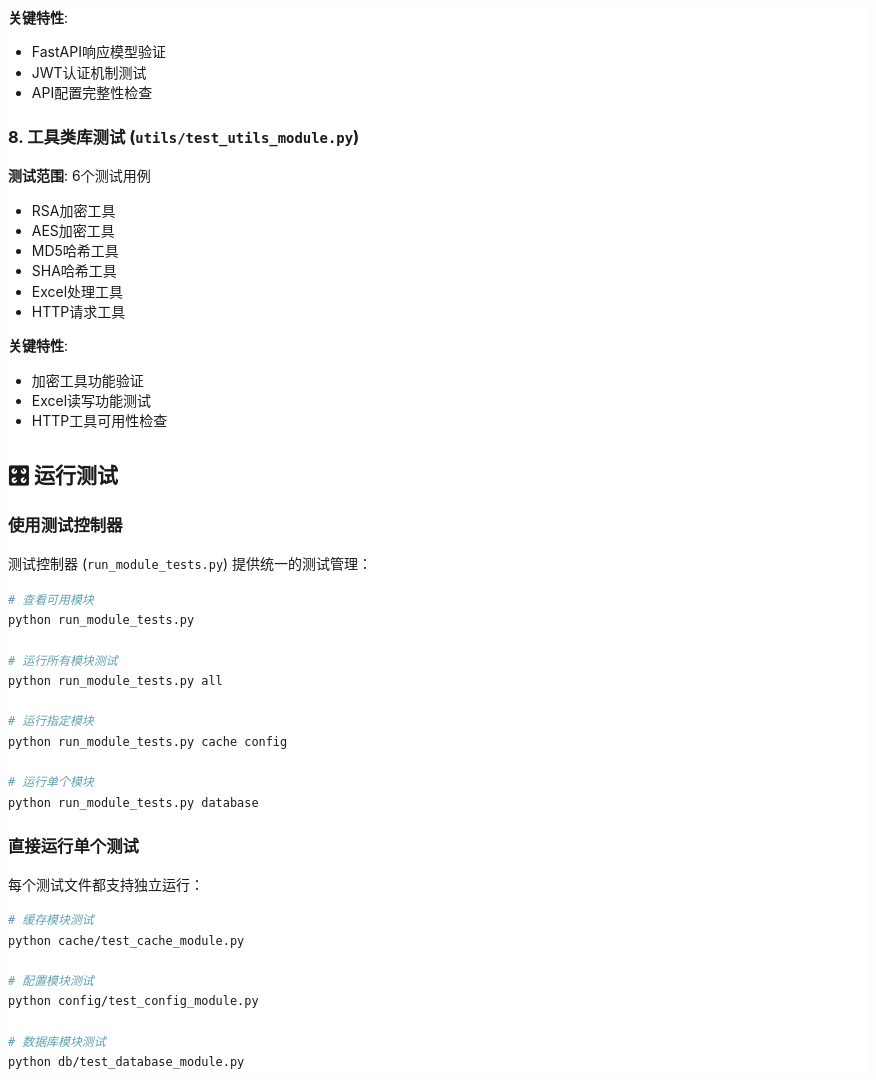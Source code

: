 **关键特性**:
- FastAPI响应模型验证
- JWT认证机制测试
- API配置完整性检查

### 8. 工具类库测试 (`utils/test_utils_module.py`)

**测试范围**: 6个测试用例
- RSA加密工具
- AES加密工具
- MD5哈希工具
- SHA哈希工具
- Excel处理工具
- HTTP请求工具

**关键特性**:
- 加密工具功能验证
- Excel读写功能测试
- HTTP工具可用性检查

## 🎛️ 运行测试

### 使用测试控制器

测试控制器 (`run_module_tests.py`) 提供统一的测试管理：

```bash
# 查看可用模块
python run_module_tests.py

# 运行所有模块测试
python run_module_tests.py all

# 运行指定模块
python run_module_tests.py cache config

# 运行单个模块
python run_module_tests.py database
```

### 直接运行单个测试

每个测试文件都支持独立运行：

```bash
# 缓存模块测试
python cache/test_cache_module.py

# 配置模块测试
python config/test_config_module.py

# 数据库模块测试
python db/test_database_module.py
```
